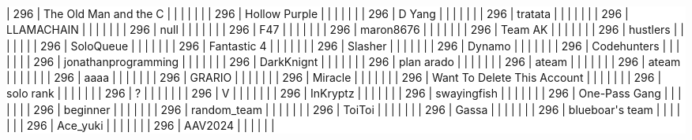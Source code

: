 | 296 | The Old Man and the C |  |  |  |  |  |
| 296 | Hollow Purple |  |  |  |  |  |
| 296 | D Yang |  |  |  |  |  |
| 296 | tratata |  |  |  |  |  |
| 296 | LLAMACHAIN |  |  |  |  |  |
| 296 | null |  |  |  |  |  |
| 296 | F47 |  |  |  |  |  |
| 296 | maron8676 |  |  |  |  |  |
| 296 | Team AK |  |  |  |  |  |
| 296 | hustlers |  |  |  |  |  |
| 296 | SoloQueue |  |  |  |  |  |
| 296 | Fantastic 4 |  |  |  |  |  |
| 296 | Slasher |  |  |  |  |  |
| 296 | Dynamo |  |  |  |  |  |
| 296 | Codehunters |  |  |  |  |  |
| 296 | jonathanprogramming |  |  |  |  |  |
| 296 | DarkKnignt |  |  |  |  |  |
| 296 | plan arado |  |  |  |  |  |
| 296 | ateam |  |  |  |  |  |
| 296 | ateam |  |  |  |  |  |
| 296 | aaaa |  |  |  |  |  |
| 296 | GRARIO |  |  |  |  |  |
| 296 | Miracle |  |  |  |  |  |
| 296 | Want To Delete This Account |  |  |  |  |  |
| 296 | solo rank |  |  |  |  |  |
| 296 | ? |  |  |  |  |  |
| 296 | V |  |  |  |  |  |
| 296 | InKryptz |  |  |  |  |  |
| 296 | swayingfish |  |  |  |  |  |
| 296 | One-Pass Gang |  |  |  |  |  |
| 296 | beginner |  |  |  |  |  |
| 296 | random_team |  |  |  |  |  |
| 296 | ToiToi |  |  |  |  |  |
| 296 | Gassa |  |  |  |  |  |
| 296 | blueboar's team |  |  |  |  |  |
| 296 | Ace_yuki |  |  |  |  |  |
| 296 | AAV2024 |  |  |  |  |  |